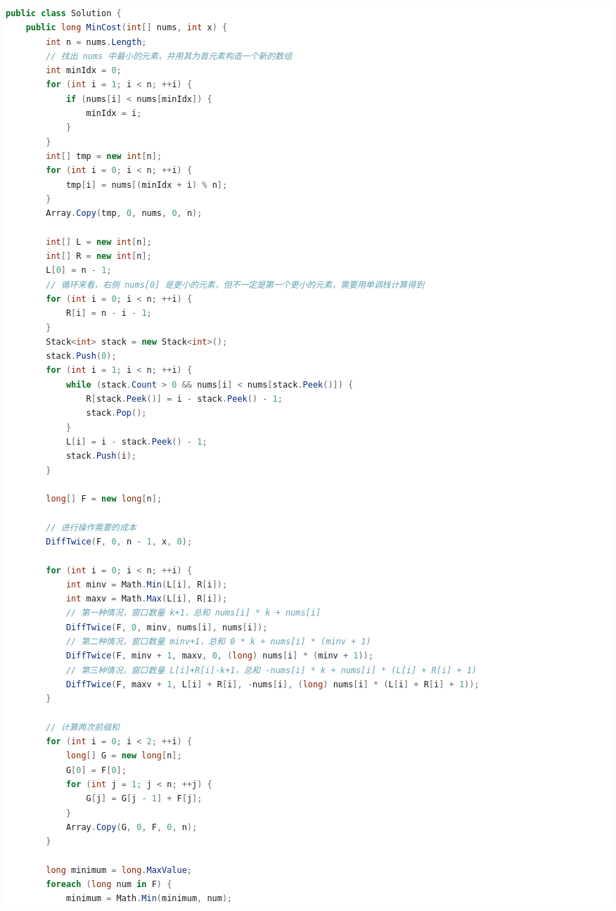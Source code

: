 ```csharp
public class Solution {
    public long MinCost(int[] nums, int x) {
        int n = nums.Length;
        // 找出 nums 中最小的元素，并用其为首元素构造一个新的数组
        int minIdx = 0;
        for (int i = 1; i < n; ++i) {
            if (nums[i] < nums[minIdx]) {
                minIdx = i;
            }
        }
        int[] tmp = new int[n];
        for (int i = 0; i < n; ++i) {
            tmp[i] = nums[(minIdx + i) % n];
        }
        Array.Copy(tmp, 0, nums, 0, n);

        int[] L = new int[n];
        int[] R = new int[n];
        L[0] = n - 1;
        // 循环来看，右侧 nums[0] 是更小的元素，但不一定是第一个更小的元素，需要用单调栈计算得到
        for (int i = 0; i < n; ++i) {
            R[i] = n - i - 1;
        }
        Stack<int> stack = new Stack<int>();
        stack.Push(0);
        for (int i = 1; i < n; ++i) {
            while (stack.Count > 0 && nums[i] < nums[stack.Peek()]) {
                R[stack.Peek()] = i - stack.Peek() - 1;
                stack.Pop();
            }
            L[i] = i - stack.Peek() - 1;
            stack.Push(i);
        }

        long[] F = new long[n];

        // 进行操作需要的成本
        DiffTwice(F, 0, n - 1, x, 0);

        for (int i = 0; i < n; ++i) {
            int minv = Math.Min(L[i], R[i]);
            int maxv = Math.Max(L[i], R[i]);
            // 第一种情况，窗口数量 k+1，总和 nums[i] * k + nums[i]
            DiffTwice(F, 0, minv, nums[i], nums[i]);
            // 第二种情况，窗口数量 minv+1，总和 0 * k + nums[i] * (minv + 1)
            DiffTwice(F, minv + 1, maxv, 0, (long) nums[i] * (minv + 1));
            // 第三种情况，窗口数量 L[i]+R[i]-k+1，总和 -nums[i] * k + nums[i] * (L[i] + R[i] + 1)
            DiffTwice(F, maxv + 1, L[i] + R[i], -nums[i], (long) nums[i] * (L[i] + R[i] + 1));
        }

        // 计算两次前缀和
        for (int i = 0; i < 2; ++i) {
            long[] G = new long[n];
            G[0] = F[0];
            for (int j = 1; j < n; ++j) {
                G[j] = G[j - 1] + F[j];
            }
            Array.Copy(G, 0, F, 0, n);
        }

        long minimum = long.MaxValue;
        foreach (long num in F) {
            minimum = Math.Min(minimum, num);
```
